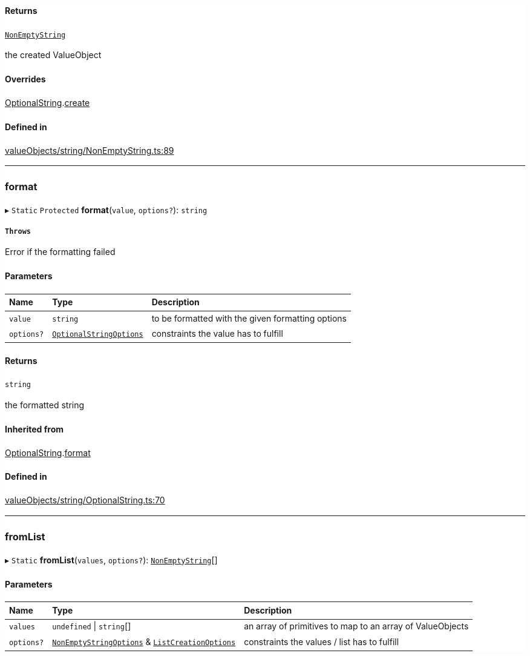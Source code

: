 #### Returns

[`NonEmptyString`](../wiki/NonEmptyString)

the created ValueObject

#### Overrides

[OptionalString](../wiki/OptionalString).[create](../wiki/OptionalString#create)

#### Defined in

[valueObjects/string/NonEmptyString.ts:89](https://github.com/pcprinz/DDD-basics/blob/347e30e/src/valueObjects/string/NonEmptyString.ts#L89)

___

### format

▸ `Static` `Protected` **format**(`value`, `options?`): `string`

**`Throws`**

Error if the formatting failed

#### Parameters

| Name | Type | Description |
| :------ | :------ | :------ |
| `value` | `string` | to be formatted with the given formatting options |
| `options?` | [`OptionalStringOptions`](../wiki/OptionalStringOptions) | constraints the value has to fulfill |

#### Returns

`string`

the formatted string

#### Inherited from

[OptionalString](../wiki/OptionalString).[format](../wiki/OptionalString#format)

#### Defined in

[valueObjects/string/OptionalString.ts:70](https://github.com/pcprinz/DDD-basics/blob/347e30e/src/valueObjects/string/OptionalString.ts#L70)

___

### fromList

▸ `Static` **fromList**(`values`, `options?`): [`NonEmptyString`](../wiki/NonEmptyString)[]

#### Parameters

| Name | Type | Description |
| :------ | :------ | :------ |
| `values` | `undefined` \| `string`[] | an array of primitives to map to an array of ValueObjects |
| `options?` | [`NonEmptyStringOptions`](../wiki/NonEmptyStringOptions) & [`ListCreationOptions`](../wiki/ListCreationOptions) | constraints the values / list has to fulfill |
